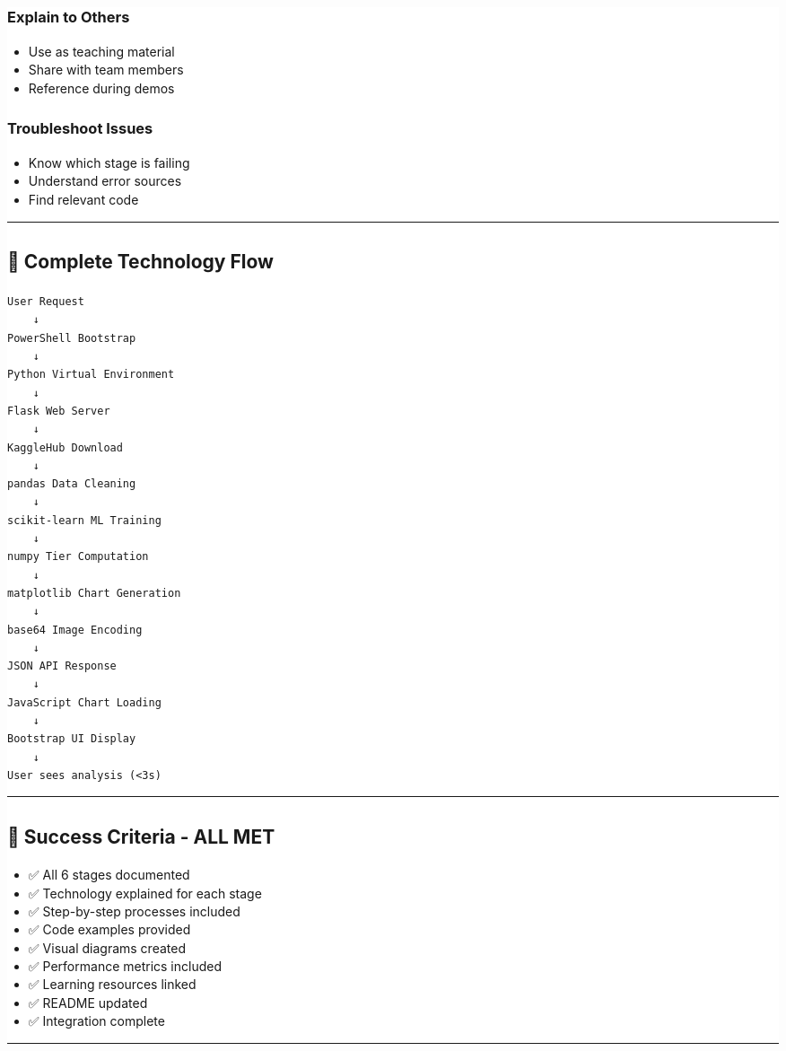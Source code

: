 ### Explain to Others
- Use as teaching material
- Share with team members
- Reference during demos

### Troubleshoot Issues
- Know which stage is failing
- Understand error sources
- Find relevant code

---

## 🔄 Complete Technology Flow

```
User Request
    ↓
PowerShell Bootstrap
    ↓
Python Virtual Environment
    ↓
Flask Web Server
    ↓
KaggleHub Download
    ↓
pandas Data Cleaning
    ↓
scikit-learn ML Training
    ↓
numpy Tier Computation
    ↓
matplotlib Chart Generation
    ↓
base64 Image Encoding
    ↓
JSON API Response
    ↓
JavaScript Chart Loading
    ↓
Bootstrap UI Display
    ↓
User sees analysis (<3s)
```

---

## 🎯 Success Criteria - ALL MET

- ✅ All 6 stages documented
- ✅ Technology explained for each stage
- ✅ Step-by-step processes included
- ✅ Code examples provided
- ✅ Visual diagrams created
- ✅ Performance metrics included
- ✅ Learning resources linked
- ✅ README updated
- ✅ Integration complete

---